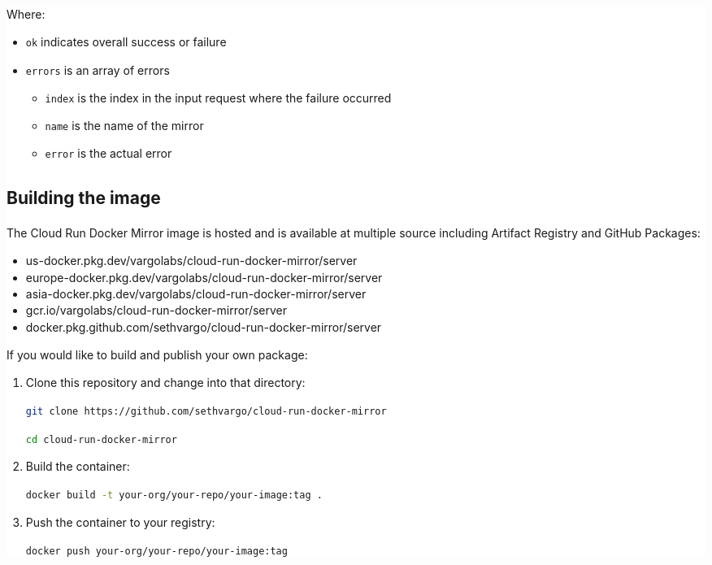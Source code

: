 Where:

-   `ok` indicates overall success or failure

-   `errors` is an array of errors

    - `index` is the index in the input request where the failure occurred

    - `name` is the name of the mirror

    - `error` is the actual error


## Building the image

The Cloud Run Docker Mirror image is hosted and is available at multiple source including Artifact Registry and GitHub Packages:

- us-docker.pkg.dev/vargolabs/cloud-run-docker-mirror/server
- europe-docker.pkg.dev/vargolabs/cloud-run-docker-mirror/server
- asia-docker.pkg.dev/vargolabs/cloud-run-docker-mirror/server
- gcr.io/vargolabs/cloud-run-docker-mirror/server
- docker.pkg.github.com/sethvargo/cloud-run-docker-mirror/server

If you would like to build and publish your own package:

1.  Clone this repository and change into that directory:

    ```sh
    git clone https://github.com/sethvargo/cloud-run-docker-mirror
    ```

    ```sh
    cd cloud-run-docker-mirror
    ```

1.  Build the container:

    ```sh
    docker build -t your-org/your-repo/your-image:tag .
    ```

1.  Push the container to your registry:

    ```sh
    docker push your-org/your-repo/your-image:tag
    ```


[artifact-registry]: https://cloud.google.com/artifact-registry
[cloud-run]: https://cloud.google.com/run
[cloud-scheduler]: https://cloud.google.com/scheduler/
[cloud-sdk]: https://cloud.google.com/sdk
[cloud-shell]: https://cloud.google.com/shell
[create-project]: https://cloud.google.com/resource-manager/docs/creating-managing-projects
[gcrane]: https://github.com/google/go-containerregistry/blob/master/cmd/gcrane/README.md
